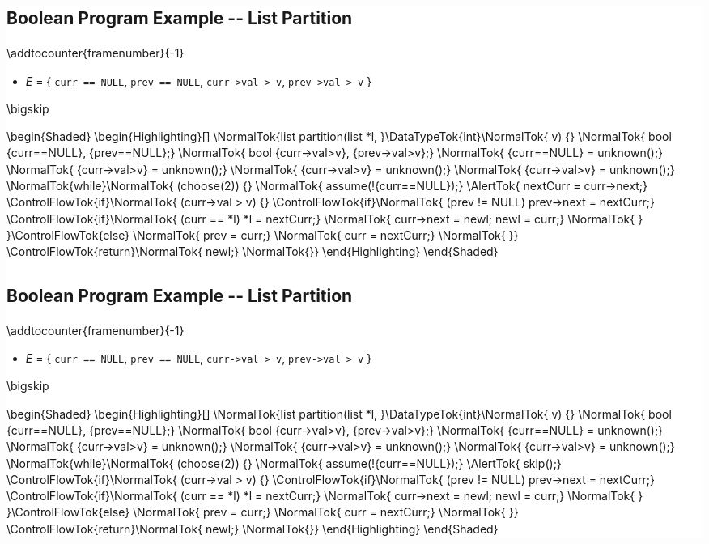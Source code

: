 ## Boolean Program Example -- List Partition

\addtocounter{framenumber}{-1}

- $E$ = $\{$ `curr == NULL`, `prev == NULL`, `curr->val > v`, `prev->val > v` $\}$

\bigskip

\begin{Shaded}
    \begin{Highlighting}[]
    \NormalTok{list partition(list *l, }\DataTypeTok{int}\NormalTok{ v) \{}
    \NormalTok{    bool \{curr==NULL\}, \{prev==NULL\};}
    \NormalTok{    bool \{curr->val>v\}, \{prev->val>v\};}
    \NormalTok{    \{curr==NULL\} = unknown();}
    \NormalTok{    \{curr->val>v\} = unknown();}
    \NormalTok{    \{curr->val>v\} = unknown();}
    \NormalTok{    \{curr->val>v\} = unknown();}
        \NormalTok{while}\NormalTok{ (choose(2)) \{}
    \NormalTok{        assume(!\{curr==NULL\});}
    \AlertTok{        nextCurr = curr->next;}
            \ControlFlowTok{if}\NormalTok{ (curr->val > v) \{}
                \ControlFlowTok{if}\NormalTok{ (prev != NULL) prev->next = nextCurr;}
                \ControlFlowTok{if}\NormalTok{ (curr == *l) *l = nextCurr;}
    \NormalTok{            curr->next = newl; newl = curr;}
    \NormalTok{        \} }\ControlFlowTok{else}
    \NormalTok{            prev = curr;}
    \NormalTok{        curr = nextCurr;}
    \NormalTok{    \}}
        \ControlFlowTok{return}\NormalTok{ newl;}
    \NormalTok{\}}
    \end{Highlighting}
\end{Shaded}


## Boolean Program Example -- List Partition

\addtocounter{framenumber}{-1}

- $E$ = $\{$ `curr == NULL`, `prev == NULL`, `curr->val > v`, `prev->val > v` $\}$

\bigskip

\begin{Shaded}
    \begin{Highlighting}[]
    \NormalTok{list partition(list *l, }\DataTypeTok{int}\NormalTok{ v) \{}
    \NormalTok{    bool \{curr==NULL\}, \{prev==NULL\};}
    \NormalTok{    bool \{curr->val>v\}, \{prev->val>v\};}
    \NormalTok{    \{curr==NULL\} = unknown();}
    \NormalTok{    \{curr->val>v\} = unknown();}
    \NormalTok{    \{curr->val>v\} = unknown();}
    \NormalTok{    \{curr->val>v\} = unknown();}
        \NormalTok{while}\NormalTok{ (choose(2)) \{}
    \NormalTok{        assume(!\{curr==NULL\});}
    \AlertTok{        skip();}
            \ControlFlowTok{if}\NormalTok{ (curr->val > v) \{}
                \ControlFlowTok{if}\NormalTok{ (prev != NULL) prev->next = nextCurr;}
                \ControlFlowTok{if}\NormalTok{ (curr == *l) *l = nextCurr;}
    \NormalTok{            curr->next = newl; newl = curr;}
    \NormalTok{        \} }\ControlFlowTok{else}
    \NormalTok{            prev = curr;}
    \NormalTok{        curr = nextCurr;}
    \NormalTok{    \}}
        \ControlFlowTok{return}\NormalTok{ newl;}
    \NormalTok{\}}
    \end{Highlighting}
\end{Shaded}